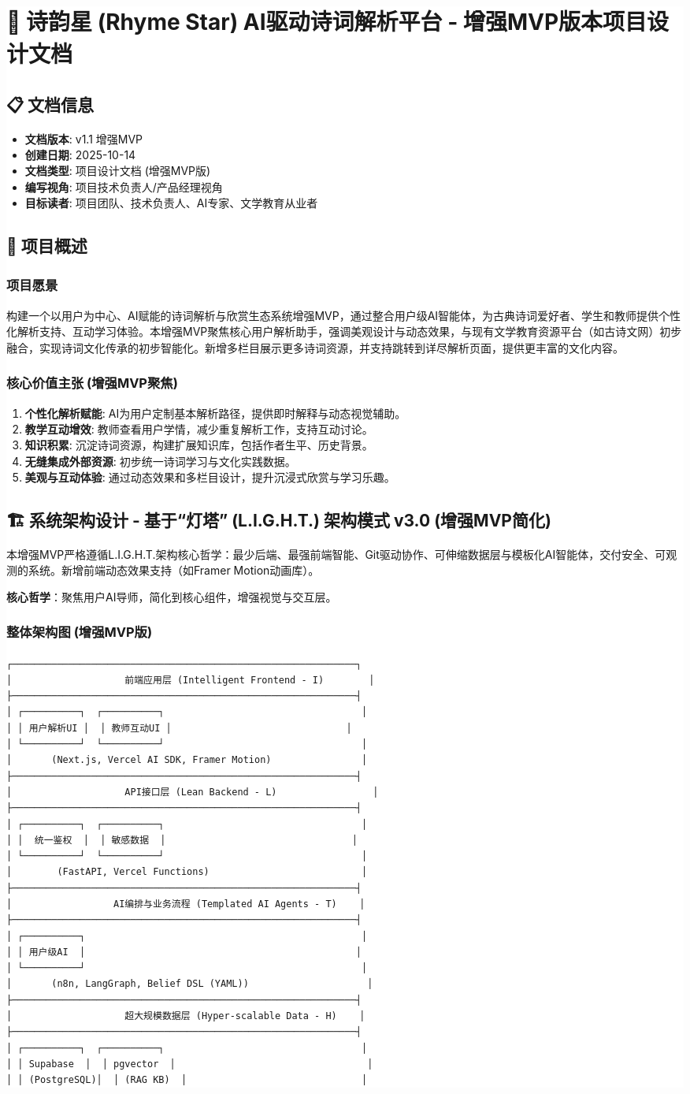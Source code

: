 # 🌟 诗韵星 (Rhyme Star) AI驱动诗词解析平台 - 增强MVP版本项目设计文档

## 📋 文档信息

- **文档版本**: v1.1 增强MVP
- **创建日期**: 2025-10-14
- **文档类型**: 项目设计文档 (增强MVP版)
- **编写视角**: 项目技术负责人/产品经理视角
- **目标读者**: 项目团队、技术负责人、AI专家、文学教育从业者

## 🎯 项目概述

### 项目愿景

构建一个以用户为中心、AI赋能的诗词解析与欣赏生态系统增强MVP，通过整合用户级AI智能体，为古典诗词爱好者、学生和教师提供个性化解析支持、互动学习体验。本增强MVP聚焦核心用户解析助手，强调美观设计与动态效果，与现有文学教育资源平台（如古诗文网）初步融合，实现诗词文化传承的初步智能化。新增多栏目展示更多诗词资源，并支持跳转到详尽解析页面，提供更丰富的文化内容。

### 核心价值主张 (增强MVP聚焦)

1. **个性化解析赋能**: AI为用户定制基本解析路径，提供即时解释与动态视觉辅助。
2. **教学互动增效**: 教师查看用户学情，减少重复解析工作，支持互动讨论。
3. **知识积累**: 沉淀诗词资源，构建扩展知识库，包括作者生平、历史背景。
4. **无缝集成外部资源**: 初步统一诗词学习与文化实践数据。
5. **美观与互动体验**: 通过动态效果和多栏目设计，提升沉浸式欣赏与学习乐趣。

## 🏗️ 系统架构设计 - 基于“灯塔” (L.I.G.H.T.) 架构模式 v3.0 (增强MVP简化)

本增强MVP严格遵循L.I.G.H.T.架构核心哲学：最少后端、最强前端智能、Git驱动协作、可伸缩数据层与模板化AI智能体，交付安全、可观测的系统。新增前端动态效果支持（如Framer Motion动画库）。

**核心哲学**：聚焦用户AI导师，简化到核心组件，增强视觉与交互层。

### 整体架构图 (增强MVP版)

```
┌─────────────────────────────────────────────────────────────┐
│                    前端应用层 (Intelligent Frontend - I)        │
├─────────────────────────────────────────────────────────────┤
│ ┌──────────┐  ┌──────────┐                                   │
│ │ 用户解析UI │  │ 教师互动UI │                               │
│ └──────────┘  └──────────┘                                   │
│       (Next.js, Vercel AI SDK, Framer Motion)                │
├─────────────────────────────────────────────────────────────┤
│                    API接口层 (Lean Backend - L)                 │
├─────────────────────────────────────────────────────────────┤
│ ┌──────────┐  ┌──────────┐                                   │
│ │  统一鉴权  │  │ 敏感数据  │                                 │
│ └──────────┘  └──────────┘                                   │
│        (FastAPI, Vercel Functions)                           │
├─────────────────────────────────────────────────────────────┤
│                  AI编排与业务流程 (Templated AI Agents - T)    │
├─────────────────────────────────────────────────────────────┤
│ ┌──────────┐                                                 │
│ │ 用户级AI  │                                                │
│ └──────────┘                                                 │
│       (n8n, LangGraph, Belief DSL (YAML))                     │
├─────────────────────────────────────────────────────────────┤
│                    超大规模数据层 (Hyper-scalable Data - H)    │
├─────────────────────────────────────────────────────────────┤
│ ┌──────────┐  ┌──────────┐                                   │
│ │ Supabase  │  │ pgvector  │                                  │
│ │ (PostgreSQL)│  │ (RAG KB)  │                               │
```